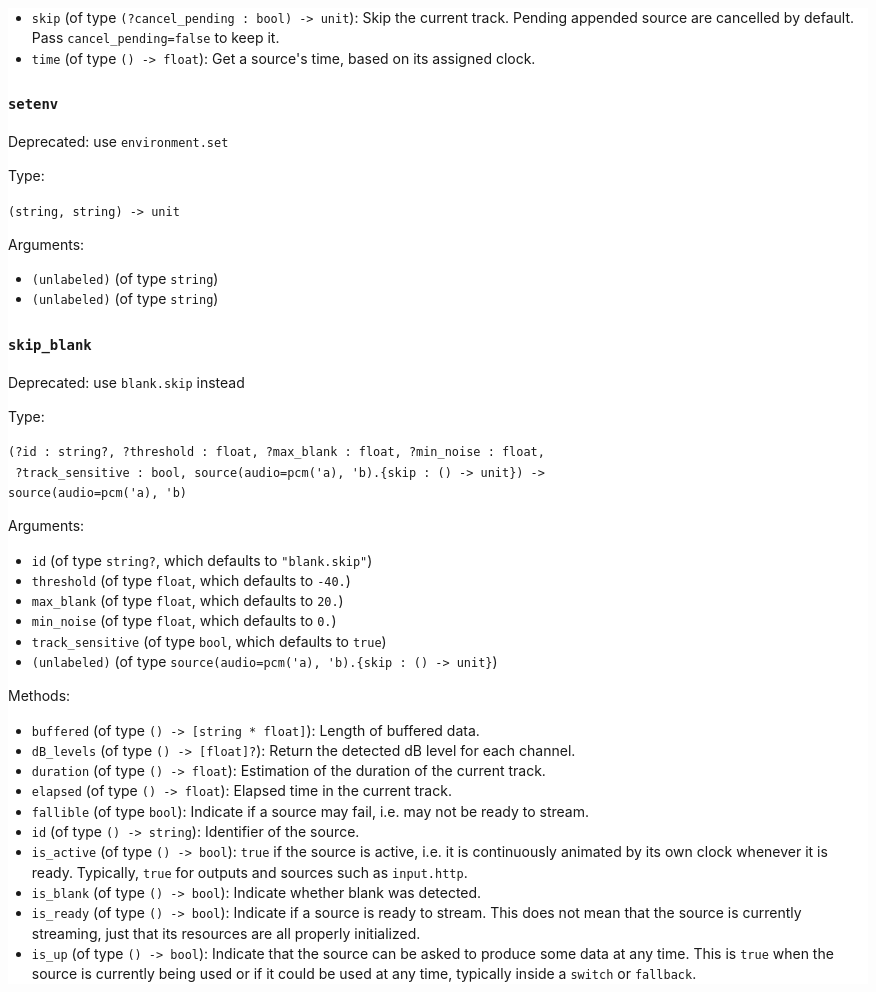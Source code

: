 - `skip` (of type `(?cancel_pending : bool) -> unit`): Skip the current track. Pending appended source are cancelled by default. Pass `cancel_pending=false` to keep it.
- `time` (of type `() -> float`): Get a source's time, based on its assigned clock.

### `setenv`

Deprecated: use `environment.set`

Type:

```
(string, string) -> unit
```

Arguments:

- `(unlabeled)` (of type `string`)
- `(unlabeled)` (of type `string`)

### `skip_blank`

Deprecated: use `blank.skip` instead

Type:

```
(?id : string?, ?threshold : float, ?max_blank : float, ?min_noise : float,
 ?track_sensitive : bool, source(audio=pcm('a), 'b).{skip : () -> unit}) ->
source(audio=pcm('a), 'b)
```

Arguments:

- `id` (of type `string?`, which defaults to `"blank.skip"`)
- `threshold` (of type `float`, which defaults to `-40.`)
- `max_blank` (of type `float`, which defaults to `20.`)
- `min_noise` (of type `float`, which defaults to `0.`)
- `track_sensitive` (of type `bool`, which defaults to `true`)
- `(unlabeled)` (of type `source(audio=pcm('a), 'b).{skip : () -> unit}`)

Methods:

- `buffered` (of type `() -> [string * float]`): Length of buffered data.
- `dB_levels` (of type `() -> [float]?`): Return the detected dB level for each channel.
- `duration` (of type `() -> float`): Estimation of the duration of the current track.
- `elapsed` (of type `() -> float`): Elapsed time in the current track.
- `fallible` (of type `bool`): Indicate if a source may fail, i.e. may not be ready to stream.
- `id` (of type `() -> string`): Identifier of the source.
- `is_active` (of type `() -> bool`): `true` if the source is active, i.e. it is continuously animated by its own clock whenever it is ready. Typically, `true` for outputs and sources such as `input.http`.
- `is_blank` (of type `() -> bool`): Indicate whether blank was detected.
- `is_ready` (of type `() -> bool`): Indicate if a source is ready to stream. This does not mean that the source is currently streaming, just that its resources are all properly initialized.
- `is_up` (of type `() -> bool`): Indicate that the source can be asked to produce some data at any time. This is `true` when the source is currently being used or if it could be used at any time, typically inside a `switch` or `fallback`.
